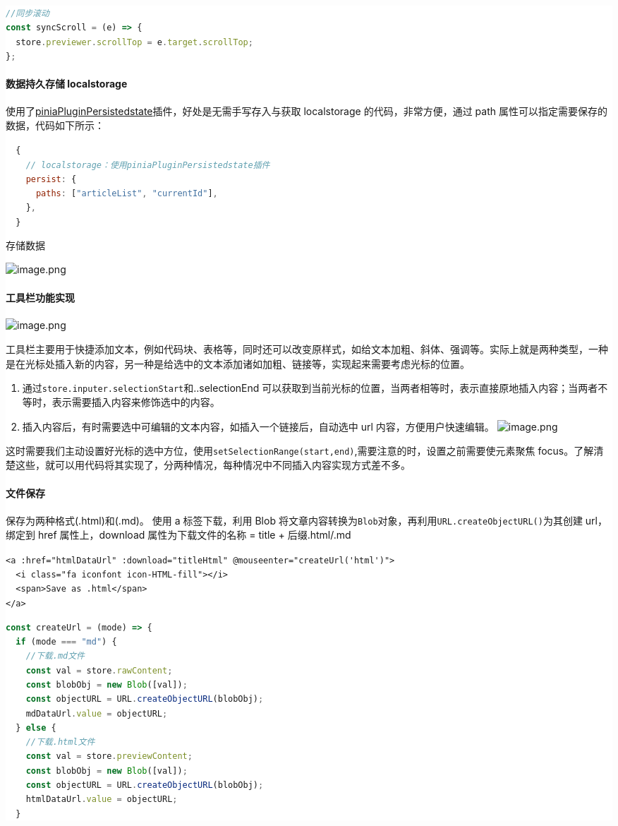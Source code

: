 ```js
//同步滚动
const syncScroll = (e) => {
  store.previewer.scrollTop = e.target.scrollTop;
};
```

#### 数据持久存储 localstorage

使用了[piniaPluginPersistedstate](https://prazdevs.github.io/pinia-plugin-persistedstate/zh/guide/)插件，好处是无需手写存入与获取 localstorage 的代码，非常方便，通过 path 属性可以指定需要保存的数据，代码如下所示：

```js
  {
    // localstorage：使用piniaPluginPersistedstate插件
    persist: {
      paths: ["articleList", "currentId"],
    },
  }
```

存储数据

<img src="https://p6-juejin.byteimg.com/tos-cn-i-k3u1fbpfcp/bf40b74b7c8d41dfbddd81c2fee8977e~tplv-k3u1fbpfcp-watermark.image?" alt="image.png" width="100%">

#### 工具栏功能实现

![image.png](https://p3-juejin.byteimg.com/tos-cn-i-k3u1fbpfcp/7955bd1c28c747e5982dddf3430b9d7c~tplv-k3u1fbpfcp-watermark.image?)

工具栏主要用于快捷添加文本，例如代码块、表格等，同时还可以改变原样式，如给文本加粗、斜体、强调等。实际上就是两种类型，一种是在光标处插入新的内容，另一种是给选中的文本添加诸如加粗、链接等，实现起来需要考虑光标的位置。

1.  通过`store.inputer.selectionStart`和..selectionEnd 可以获取到当前光标的位置，当两者相等时，表示直接原地插入内容；当两者不等时，表示需要插入内容来修饰选中的内容。

2.  插入内容后，有时需要选中可编辑的文本内容，如插入一个链接后，自动选中 url 内容，方便用户快速编辑。
    ![image.png](https://p3-juejin.byteimg.com/tos-cn-i-k3u1fbpfcp/2aa37ef48153493a9939e516bff916b1~tplv-k3u1fbpfcp-watermark.image?)

这时需要我们主动设置好光标的选中方位，使用`setSelectionRange(start,end)`,需要注意的时，设置之前需要使元素聚焦 focus。了解清楚这些，就可以用代码将其实现了，分两种情况，每种情况中不同插入内容实现方式差不多。

#### 文件保存

保存为两种格式(.html)和(.md)。
使用 a 标签下载，利用 Blob 将文章内容转换为`Blob`对象，再利用`URL.createObjectURL()`为其创建 url，绑定到 href 属性上，download 属性为下载文件的名称 = title + 后缀.html/.md

```vue
<a :href="htmlDataUrl" :download="titleHtml" @mouseenter="createUrl('html')">
  <i class="fa iconfont icon-HTML-fill"></i>
  <span>Save as .html</span>
</a>
```

```js
const createUrl = (mode) => {
  if (mode === "md") {
    //下载.md文件
    const val = store.rawContent;
    const blobObj = new Blob([val]);
    const objectURL = URL.createObjectURL(blobObj);
    mdDataUrl.value = objectURL;
  } else {
    //下载.html文件
    const val = store.previewContent;
    const blobObj = new Blob([val]);
    const objectURL = URL.createObjectURL(blobObj);
    htmlDataUrl.value = objectURL;
  }
```